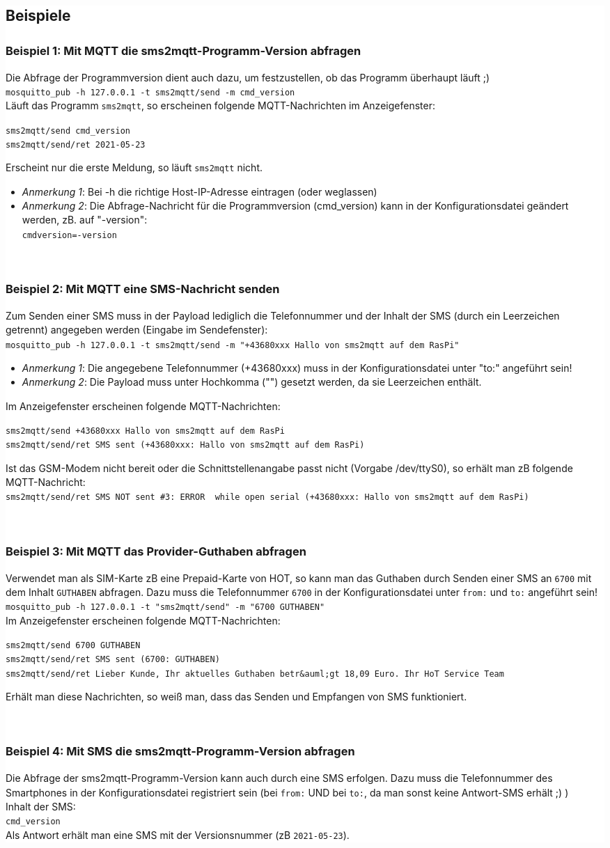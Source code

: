 
## Beispiele
### Beispiel 1: Mit MQTT die sms2mqtt-Programm-Version abfragen   
Die Abfrage der Programmversion dient auch dazu, um festzustellen, ob das Programm &uuml;berhaupt l&auml;uft ;)   
```mosquitto_pub -h 127.0.0.1 -t sms2mqtt/send -m cmd_version```   
L&auml;uft das Programm `sms2mqtt`, so erscheinen folgende MQTT-Nachrichten im Anzeigefenster:   
```
sms2mqtt/send cmd_version
sms2mqtt/send/ret 2021-05-23
```   
Erscheint nur die erste Meldung, so l&auml;uft `sms2mqtt` nicht.   
* *Anmerkung 1*: Bei -h die richtige Host-IP-Adresse eintragen (oder weglassen)   
* *Anmerkung 2*: Die Abfrage-Nachricht f&uuml;r die Programmversion (cmd_version) kann in der Konfigurationsdatei ge&auml;ndert werden, zB. auf "-version":   
`cmdversion=-version`   

&nbsp;
### Beispiel 2: Mit MQTT eine SMS-Nachricht senden
Zum Senden einer SMS muss in der Payload lediglich die Telefonnummer und der Inhalt der SMS (durch ein Leerzeichen getrennt) angegeben werden (Eingabe im Sendefenster):   
`mosquitto_pub -h 127.0.0.1 -t sms2mqtt/send -m "+43680xxx Hallo von sms2mqtt auf dem RasPi"`
* *Anmerkung 1*: Die angegebene Telefonnummer (+43680xxx) muss in der Konfigurationsdatei unter "to:" angef&uuml;hrt sein!   
* *Anmerkung 2*: Die Payload muss unter Hochkomma ("") gesetzt werden, da sie Leerzeichen enth&auml;lt.   

Im Anzeigefenster erscheinen folgende MQTT-Nachrichten:   
```   
sms2mqtt/send +43680xxx Hallo von sms2mqtt auf dem RasPi
sms2mqtt/send/ret SMS sent (+43680xxx: Hallo von sms2mqtt auf dem RasPi)
```   
Ist das GSM-Modem nicht bereit oder die Schnittstellenangabe passt nicht (Vorgabe /dev/ttyS0), so erh&auml;lt man zB folgende MQTT-Nachricht:   
`sms2mqtt/send/ret SMS NOT sent #3: ERROR  while open serial (+43680xxx: Hallo von sms2mqtt auf dem RasPi)
`   

&nbsp;
### Beispiel 3: Mit MQTT das Provider-Guthaben abfragen
Verwendet man als SIM-Karte zB eine Prepaid-Karte von HOT, so kann man das Guthaben durch Senden einer SMS an `6700` mit dem Inhalt `GUTHABEN` abfragen. Dazu muss die Telefonnummer `6700` in der Konfigurationsdatei unter `from:` und `to:` angef&uuml;hrt sein!   
```mosquitto_pub -h 127.0.0.1 -t "sms2mqtt/send" -m "6700 GUTHABEN"```   
Im Anzeigefenster erscheinen folgende MQTT-Nachrichten:   
```
sms2mqtt/send 6700 GUTHABEN
sms2mqtt/send/ret SMS sent (6700: GUTHABEN)
sms2mqtt/send/ret Lieber Kunde, Ihr aktuelles Guthaben betr&auml;gt 18,09 Euro. Ihr HoT Service Team
```
Erh&auml;lt man diese Nachrichten, so wei&szlig; man, dass das Senden und Empfangen von SMS funktioniert.   


&nbsp;
### Beispiel 4: Mit SMS die sms2mqtt-Programm-Version abfragen
Die Abfrage der sms2mqtt-Programm-Version kann auch durch eine SMS erfolgen. Dazu muss die Telefonnummer des Smartphones in der Konfigurationsdatei registriert sein (bei `from:` UND bei `to:`, da man sonst keine Antwort-SMS erh&auml;lt ;) )    
Inhalt der SMS:   
`cmd_version`   
Als Antwort erh&auml;lt man eine SMS mit der Versionsnummer (zB `2021-05-23`).   
```